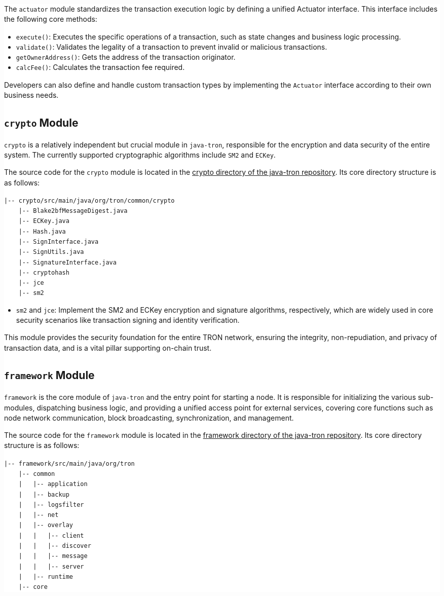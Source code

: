The `actuator` module standardizes the transaction execution logic by defining a unified Actuator interface. This interface includes the following core methods:

  * `execute()`: Executes the specific operations of a transaction, such as state changes and business logic processing.
  * `validate()`: Validates the legality of a transaction to prevent invalid or malicious transactions.
  * `getOwnerAddress()`: Gets the address of the transaction originator.
  * `calcFee()`: Calculates the transaction fee required.

Developers can also define and handle custom transaction types by implementing the `Actuator` interface according to their own business needs.

## `crypto` Module

`crypto` is a relatively independent but crucial module in `java-tron`, responsible for the encryption and data security of the entire system. The currently supported cryptographic algorithms include `SM2` and `ECKey`.

The source code for the `crypto` module is located in the [crypto directory of the java-tron repository](https://github.com/tronprotocol/java-tron/tree/develop/crypto). Its core directory structure is as follows:

```
|-- crypto/src/main/java/org/tron/common/crypto
    |-- Blake2bfMessageDigest.java
    |-- ECKey.java
    |-- Hash.java
    |-- SignInterface.java
    |-- SignUtils.java
    |-- SignatureInterface.java
    |-- cryptohash
    |-- jce
    |-- sm2
```

  * `sm2` and `jce`: Implement the SM2 and ECKey encryption and signature algorithms, respectively, which are widely used in core security scenarios like transaction signing and identity verification.

This module provides the security foundation for the entire TRON network, ensuring the integrity, non-repudiation, and privacy of transaction data, and is a vital pillar supporting on-chain trust.

## `framework` Module

`framework` is the core module of `java-tron` and the entry point for starting a node. It is responsible for initializing the various sub-modules, dispatching business logic, and providing a unified access point for external services, covering core functions such as node network communication, block broadcasting, synchronization, and management.

The source code for the `framework` module is located in the [framework directory of the java-tron repository](https://github.com/tronprotocol/java-tron/tree/develop/framework). Its core directory structure is as follows:

```
|-- framework/src/main/java/org/tron
    |-- common
    |   |-- application
    |   |-- backup
    |   |-- logsfilter
    |   |-- net
    |   |-- overlay
    |   |   |-- client
    |   |   |-- discover
    |   |   |-- message
    |   |   |-- server
    |   |-- runtime
    |-- core
```